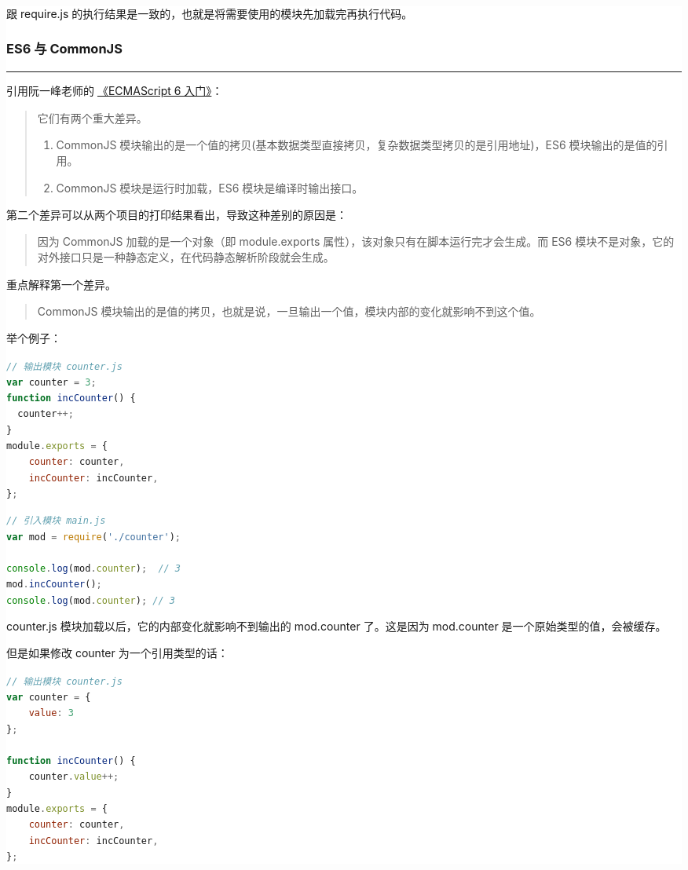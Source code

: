 跟 require.js 的执行结果是一致的，也就是将需要使用的模块先加载完再执行代码。

### ES6 与 CommonJS
--------------

引用阮一峰老师的 [《ECMAScript 6 入门》](http://es6.ruanyifeng.com/#docs/module-loader)：

> 它们有两个重大差异。
> 
> 1.  CommonJS 模块输出的是一个值的拷贝(基本数据类型直接拷贝，复杂数据类型拷贝的是引用地址)，ES6 模块输出的是值的引用。
>     
> 2.  CommonJS 模块是运行时加载，ES6 模块是编译时输出接口。
>     

第二个差异可以从两个项目的打印结果看出，导致这种差别的原因是：

> 因为 CommonJS 加载的是一个对象（即 module.exports 属性），该对象只有在脚本运行完才会生成。而 ES6 模块不是对象，它的对外接口只是一种静态定义，在代码静态解析阶段就会生成。

重点解释第一个差异。

> CommonJS 模块输出的是值的拷贝，也就是说，一旦输出一个值，模块内部的变化就影响不到这个值。

举个例子：

```js
// 输出模块 counter.js
var counter = 3;
function incCounter() {
  counter++;
}
module.exports = {
    counter: counter,
    incCounter: incCounter,
};
```

```js
// 引入模块 main.js
var mod = require('./counter');

console.log(mod.counter);  // 3
mod.incCounter();
console.log(mod.counter); // 3
```

counter.js 模块加载以后，它的内部变化就影响不到输出的 mod.counter 了。这是因为 mod.counter 是一个原始类型的值，会被缓存。

但是如果修改 counter 为一个引用类型的话：

```js
// 输出模块 counter.js
var counter = {
    value: 3
};

function incCounter() {
    counter.value++;
}
module.exports = {
    counter: counter,
    incCounter: incCounter,
};
```
